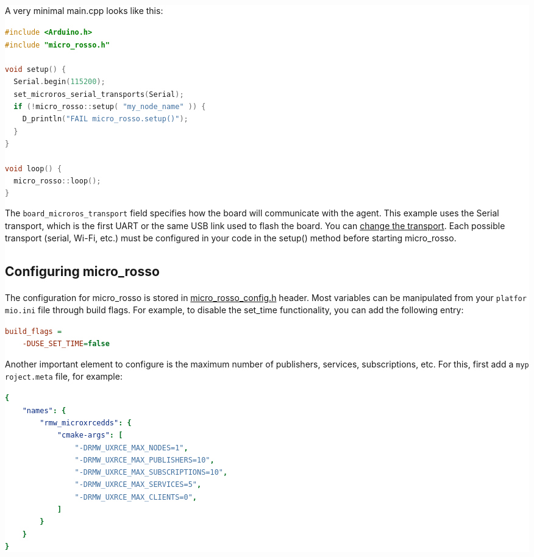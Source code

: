 A very minimal main.cpp looks like this:

```cpp
#include <Arduino.h>
#include "micro_rosso.h"

void setup() {
  Serial.begin(115200);
  set_microros_serial_transports(Serial);
  if (!micro_rosso::setup( "my_node_name" )) {
    D_println("FAIL micro_rosso.setup()");
  }
}

void loop() {
  micro_rosso::loop();
}
```

The `board_microros_transport` field specifies how the board will communicate with the agent. This example uses the Serial transport, which is the first UART or the same USB link used to flash the board. You can [change the transport](https://github.com/micro-ROS/micro_ros_platformio?tab=readme-ov-file#transport-configuration). Each possible transport (serial, Wi-Fi, etc.) must be configured in your code in the setup() method before starting micro_rosso.

## Configuring micro_rosso

The configuration for micro_rosso is stored in [micro_rosso_config.h](include/micro_rosso_config.h) header. Most variables can be manipulated from your `platformio.ini` file through build flags. For example, to disable the set_time functionality, you can add the following entry:

```ini
build_flags =
    -DUSE_SET_TIME=false
```

Another important element to configure is the maximum number of publishers, services, subscriptions, etc. For this, first add a `myproject.meta` file, for example:

```yaml
{
    "names": {
        "rmw_microxrcedds": {
            "cmake-args": [
                "-DRMW_UXRCE_MAX_NODES=1",
                "-DRMW_UXRCE_MAX_PUBLISHERS=10",
                "-DRMW_UXRCE_MAX_SUBSCRIPTIONS=10",
                "-DRMW_UXRCE_MAX_SERVICES=5",
                "-DRMW_UXRCE_MAX_CLIENTS=0",
            ]
        }
    }
}
```
